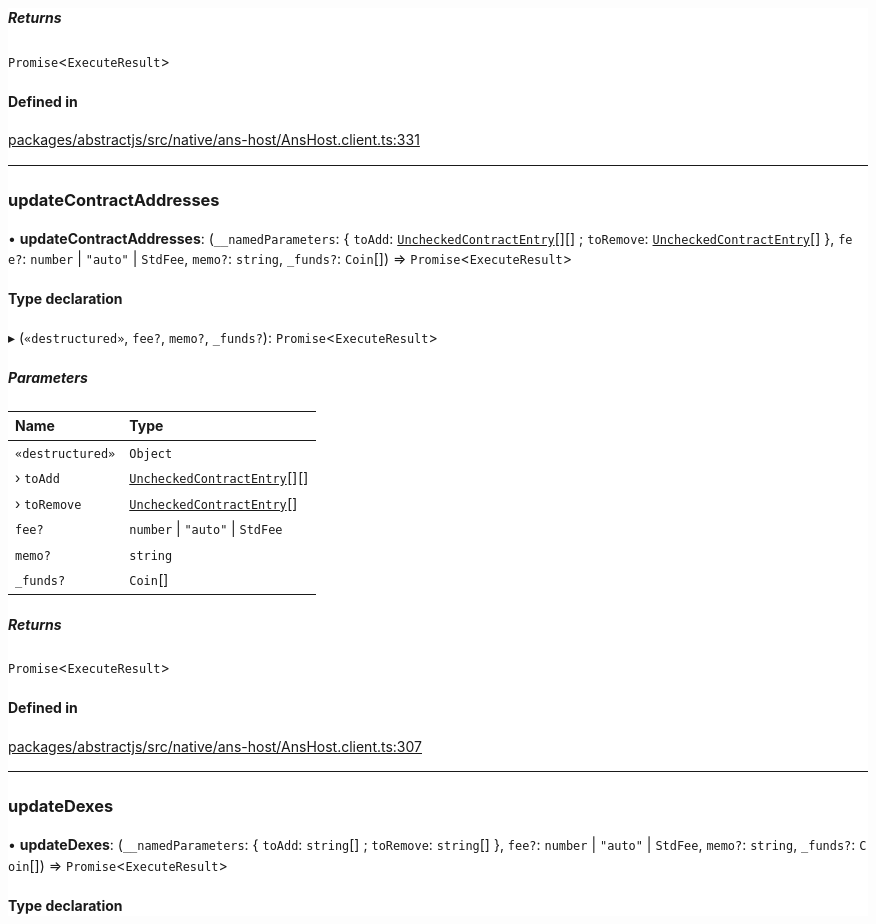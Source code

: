 ##### Returns

`Promise`<`ExecuteResult`\>

#### Defined in

[packages/abstractjs/src/native/ans-host/AnsHost.client.ts:331](https://github.com/Abstract-OS/abstract.js/blob/c46b309/packages/abstractjs/src/native/ans-host/AnsHost.client.ts#L331)

___

### updateContractAddresses

• **updateContractAddresses**: (`__namedParameters`: { `toAdd`: [`UncheckedContractEntry`](AnsHostTypes.UncheckedContractEntry.md)[][] ; `toRemove`: [`UncheckedContractEntry`](AnsHostTypes.UncheckedContractEntry.md)[]  }, `fee?`: `number` \| ``"auto"`` \| `StdFee`, `memo?`: `string`, `_funds?`: `Coin`[]) => `Promise`<`ExecuteResult`\>

#### Type declaration

▸ (`«destructured»`, `fee?`, `memo?`, `_funds?`): `Promise`<`ExecuteResult`\>

##### Parameters

| Name | Type |
| :------ | :------ |
| `«destructured»` | `Object` |
| › `toAdd` | [`UncheckedContractEntry`](AnsHostTypes.UncheckedContractEntry.md)[][] |
| › `toRemove` | [`UncheckedContractEntry`](AnsHostTypes.UncheckedContractEntry.md)[] |
| `fee?` | `number` \| ``"auto"`` \| `StdFee` |
| `memo?` | `string` |
| `_funds?` | `Coin`[] |

##### Returns

`Promise`<`ExecuteResult`\>

#### Defined in

[packages/abstractjs/src/native/ans-host/AnsHost.client.ts:307](https://github.com/Abstract-OS/abstract.js/blob/c46b309/packages/abstractjs/src/native/ans-host/AnsHost.client.ts#L307)

___

### updateDexes

• **updateDexes**: (`__namedParameters`: { `toAdd`: `string`[] ; `toRemove`: `string`[]  }, `fee?`: `number` \| ``"auto"`` \| `StdFee`, `memo?`: `string`, `_funds?`: `Coin`[]) => `Promise`<`ExecuteResult`\>

#### Type declaration
